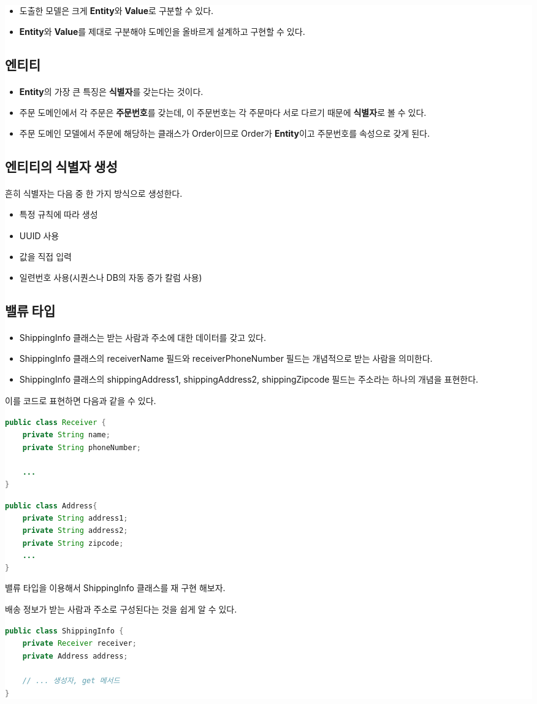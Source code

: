 - 도출한 모델은 크게 **Entity**와 **Value**로 구분할 수 있다.

- **Entity**와 **Value**를 제대로 구분해야 도메인을 올바르게 설계하고 구현할 수 있다.

## 엔티티

- **Entity**의 가장 큰 특징은 **식별자**를 갖는다는 것이다.

- 주문 도메인에서 각 주문은 **주문번호**를 갖는데, 이 주문번호는 각 주문마다 서로 다르기 때문에 **식별자**로 볼 수 있다.

- 주문 도메인 모델에서 주문에 해당하는 클래스가 Order이므로 Order가 **Entity**이고 주문번호를 속성으로 갖게 된다.

## 엔티티의 식별자 생성

흔히 식별자는 다음 중 한 가지 방식으로 생성한다.

- 특정 규칙에 따라 생성

- UUID 사용

- 값을 직접 입력

- 일련번호 사용(시퀀스나 DB의 자동 증가 칼럼 사용)

## 밸류 타입

- ShippingInfo 클래스는 받는 사람과 주소에 대한 데이터를 갖고 있다.

- ShippingInfo 클래스의 receiverName 필드와 receiverPhoneNumber 필드는 개념적으로 받는 사람을 의미한다.

- ShippingInfo 클래스의 shippingAddress1, shippingAddress2, shippingZipcode 필드는 주소라는 하나의 개념을 표현한다.

이를 코드로 표현하면 다음과 같을 수 있다.

```java
public class Receiver {
    private String name;
    private String phoneNumber;

    ...
}
```

```java
public class Address{
    private String address1;
    private String address2;
    private String zipcode;
    ...
}
```

밸류 타입을 이용해서 ShippingInfo 클래스를 재 구현 해보자.

배송 정보가 받는 사람과 주소로 구성된다는 것을 쉽게 알 수 있다.

```java
public class ShippingInfo {
    private Receiver receiver;
    private Address address;

    // ... 생성자, get 메서드
}
```
